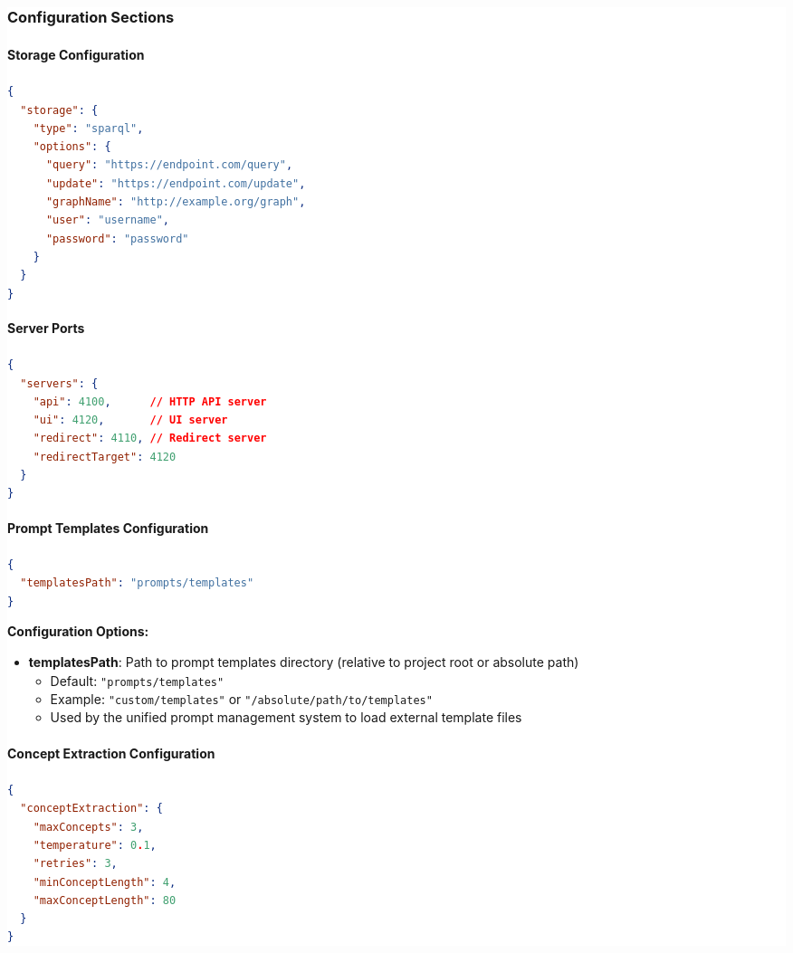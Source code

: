 ```json
```

### Configuration Sections

#### Storage Configuration
```json
{
  "storage": {
    "type": "sparql",
    "options": {
      "query": "https://endpoint.com/query",
      "update": "https://endpoint.com/update",
      "graphName": "http://example.org/graph",
      "user": "username",
      "password": "password"
    }
  }
}
```

#### Server Ports
```json
{
  "servers": {
    "api": 4100,      // HTTP API server
    "ui": 4120,       // UI server
    "redirect": 4110, // Redirect server
    "redirectTarget": 4120
  }
}
```

#### Prompt Templates Configuration
```json
{
  "templatesPath": "prompts/templates"
}
```

**Configuration Options:**

- **templatesPath**: Path to prompt templates directory (relative to project root or absolute path)
  - Default: `"prompts/templates"`
  - Example: `"custom/templates"` or `"/absolute/path/to/templates"`
  - Used by the unified prompt management system to load external template files

#### Concept Extraction Configuration
```json
{
  "conceptExtraction": {
    "maxConcepts": 3,
    "temperature": 0.1,
    "retries": 3,
    "minConceptLength": 4,
    "maxConceptLength": 80
  }
}
```
